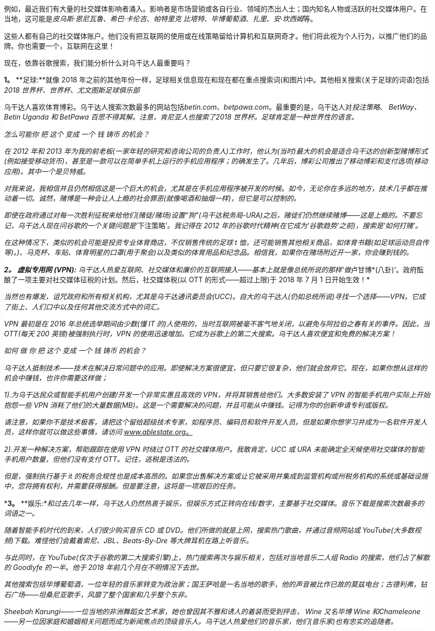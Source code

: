 例如，最近我们有大量的社交媒体影响者涌入。影响者是市场营销或各自行业、领域的杰出人士；国内知名人物或活跃的社交媒体用户。在当地，这可能是*皮乌斯·恩尼瓦鲁*、*希巴·卡伦吉*、*帕特里克* *比塔特*、*毕博葡萄酒*、*扎里*、*安·坎西姆*等。

这些人都有自己的社交媒体账户。他们没有把互联网的使用或在线策略留给计算机和互联网奇才。他们将此视为个人行为，以推广他们的品牌。你也需要一个，互联网在这里！

现在，依靠谷歌搜索，我们能分析什么对乌干达人最重要吗？

**1。** **足球:**就像 2018 年之前的其他年份一样，足球相关信息现在和现在都在重点搜索词(和图片)中。其他相关搜索(关于足球的词语)包括 *2018 世界杯、世界杯、尤文图斯足球俱乐部*

乌干达人喜欢体育博彩。乌干达人搜索次数最多的网站包括*betin.com*、*betpawa.com*。最重要的是，乌干达人对*投注策略*、 *BetWay、Betin Uganda 和 BetPawa 百思不得其解。*注意，肯尼亚人也搜索了*2018 世界杯。足球肯定是一种世界性的语言。*

*怎么可能***你* *把* *这个* *变成* *一个* *钱* *铸币* *的机会？**

*在 2012 年和 2013 年为我的前老板(一家年轻的研究和咨询公司的负责人)工作时，他认为(当时)最大的机会是适合乌干达的创新型赌博形式(例如接受移动货币)，甚至是一款可以在简单手机上运行的手机应用程序；的确发生了。几年后，博彩公司推出了移动博彩和支付选项(移动应用)。其中一个是贝特威。*

*对我来说，我相信并且仍然相信这是一个巨大的机会，尤其是在手机应用程序被开发的时候。如今，无论你在多远的地方，技术几乎都在推动着一切。诚然，赌博是一种会让人上瘾的社会罪恶(就像喝酒和抽烟一样)，但它是可以控制的。*

*即使在政府通过对每一次胜利征税来给他们(赌徒/赌场)设置“狗”(乌干达税务局-URA)之后，赌徒们仍然继续赌博——这是上瘾的。不要忘记，乌干达人现在问谷歌的一个关键问题是*‘下注策略’*。我记得在 2012 年的谷歌时代精神(在它成为'谷歌趋势'之前)，搜索是'*如何打赌'*。*

*在这种情况下，类似的机会可能是投资专业体育商店，不仅销售传统的足球 t 恤，还可能销售其他相关商品，如体育书籍(如足球运动员自传等)。)、马克杯、车贴、体育明星的口罩(用于聚会)以及类似的体育用品和纪念品。相信我，如果你在赌场附近开一家，你会赚到钱的。*

***2。** **虚拟专用网** **(VPN):** 乌干达人热爱互联网、社交媒体和廉价的互联网接入——基本上就是像总统所说的那样‘做*卢甘博*(八卦)’。政府酝酿了一项主要对社交媒体征税的计划。然后，社交媒体税(以 OTT 的形式——超过上限)于 2018 年 7 月 1 日开始生效！*

*当然也有爆发，诅咒政府和所有相关机构，尤其是乌干达通讯委员会(UCC)。自大的乌干达人(仍如总统所说)寻找一个选择——VPN。它成了街上、人们口中以及任何其他交流方式中的词汇。*

*VPN 最初是在 2016 年总统选举期间由少数(懂 IT 的)人使用的，当时互联网被毫不客气地关闭，以避免与阿拉伯之春有关的事件。因此，当 OTT(每天 200 英镑)被强制执行时，VPN 的使用迅速增加。它成为谷歌上的第二大搜索。乌干达人喜欢便宜和免费的解决方案！*

**如何* *做* *你* *把* *这个* *变成* *一个* *钱* *铸币* *的机会？**

*乌干达人抵制技术——技术在解决日常问题中的应用。即使解决方案很便宜，但只要它很复杂，他们就会放弃它。现在，如果你想从这样的机会中赚钱，也许你需要这样做；*

*1).为乌干达民众或智能手机用户创建/开发一个非常实惠且高效的 VPN，并将其销售给他们。大多数安装了 VPN 的智能手机用户实际上开始抱怨一些 VPN 消耗了他们的大量数据(MB)。这是一个需要解决的问题，并且可能从中赚钱。记得为你的创新申请专利或版权。*

*请注意，如果你不是技术极客，请把这个留给超级技术专家，如程序员、编码员和软件开发人员。但是如果你想学习并成为一名软件开发人员，这样你就可以做这些事情，请访问 www.ablestate.org。*

*2).开发一种解决方案，帮助跟踪在使用 VPN 时绕过 OTT 的社交媒体用户。我敢肯定，UCC 或 URA 未能确定全天候使用社交媒体的智能手机用户数量，但他们没有支付 OTT。记住，逃税是违法的。*

*但是，强制执行基于 it 的税务合规性也是成本高昂的。如果您出售解决方案或让它被采用并集成到监管机构或州税务机构的系统或基础设施中，您将拥有权利，并需要获得报酬。但是要注意，这将是一项艰巨的任务。*

***3。** **娱乐:**和过去几年一样，乌干达人仍然热衷于娱乐，但娱乐方式正转向在线/数字，主要基于社交媒体。音乐下载是搜索次数最多的词语之一。*

*随着智能手机时代的到来，人们很少购买音乐 CD 或 DVD。他们所做的就是上网，搜索热门歌曲，并通过音频网站或 YouTube(大多数视频)下载。难怪他们会戴着索尼、JBL、Beats-By-Dre 等大牌耳机在路上听音乐。*

*与此同时，在 YouTube(仅次于谷歌的第二大搜索引擎)上，热门搜索再次与娱乐相关，包括对当地音乐二人组 *Radio* 的搜索，他们占了解散的 *Goodlyfe* 的一半。他于 2018 年前几个月在不明情况下去世。*

*其他搜索包括毕博葡萄酒，一位年轻的音乐家转变为政治家；国王萨哈是一名当地的歌手，他的声音被比作已故的莫兹电台；古德利弗，*钻石广场*——坦桑尼亚歌手，风靡了整个国家和几乎整个东非。*

**Sheebah Karungi*——一位当地的非洲舞蹈女艺术家，她也曾因其不雅和诱人的着装而受到抨击， *Wine* 又名*毕博 Wine* 和*Chameleone*——另一位因家庭和婚姻相关问题而成为新闻焦点的顶级音乐人。乌干达人热爱他们的音乐家，他们(音乐家)也有忠实的追随者。*
